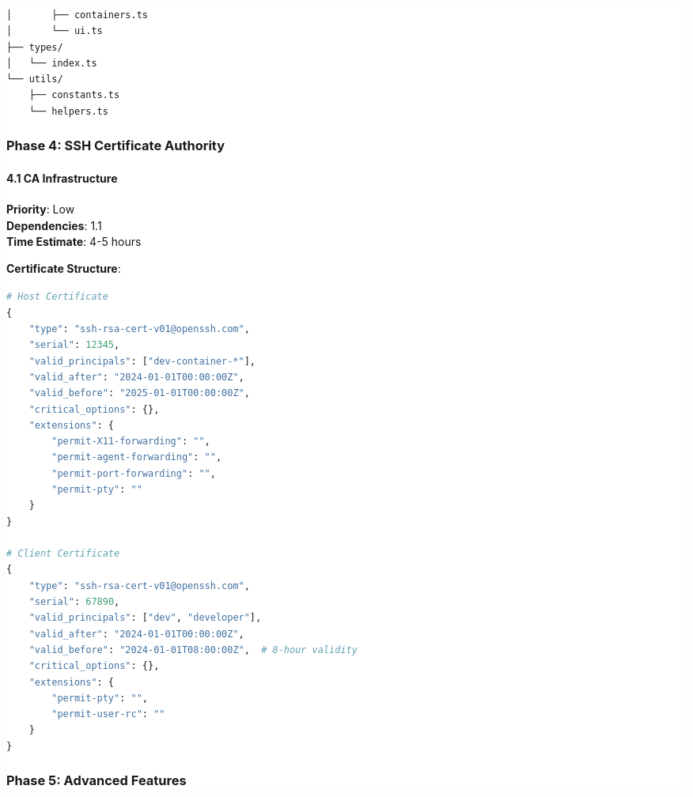 ```
│       ├── containers.ts
│       └── ui.ts
├── types/
│   └── index.ts
└── utils/
    ├── constants.ts
    └── helpers.ts
```

### Phase 4: SSH Certificate Authority

#### 4.1 CA Infrastructure
**Priority**: Low  
**Dependencies**: 1.1  
**Time Estimate**: 4-5 hours

**Certificate Structure**:
```python
# Host Certificate
{
    "type": "ssh-rsa-cert-v01@openssh.com",
    "serial": 12345,
    "valid_principals": ["dev-container-*"],
    "valid_after": "2024-01-01T00:00:00Z",
    "valid_before": "2025-01-01T00:00:00Z",
    "critical_options": {},
    "extensions": {
        "permit-X11-forwarding": "",
        "permit-agent-forwarding": "",
        "permit-port-forwarding": "",
        "permit-pty": ""
    }
}

# Client Certificate
{
    "type": "ssh-rsa-cert-v01@openssh.com",
    "serial": 67890,
    "valid_principals": ["dev", "developer"],
    "valid_after": "2024-01-01T00:00:00Z",
    "valid_before": "2024-01-01T08:00:00Z",  # 8-hour validity
    "critical_options": {},
    "extensions": {
        "permit-pty": "",
        "permit-user-rc": ""
    }
}
```

### Phase 5: Advanced Features
